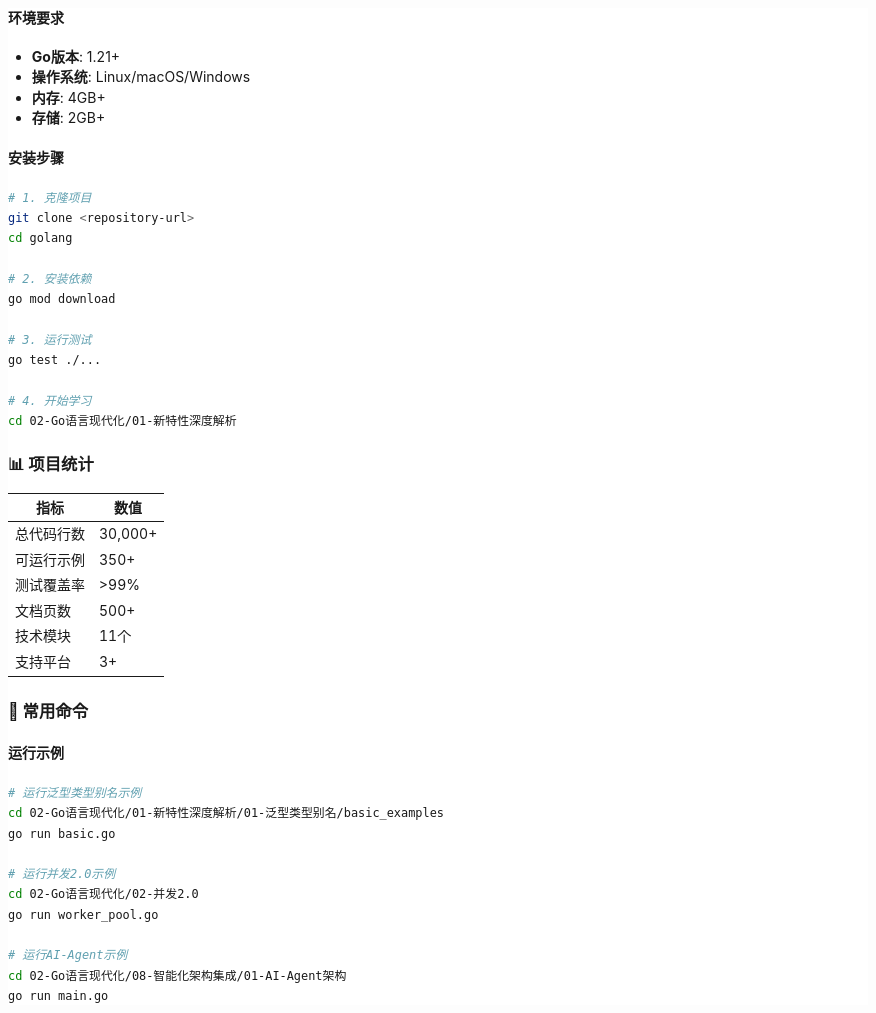 #### 环境要求

- **Go版本**: 1.21+
- **操作系统**: Linux/macOS/Windows
- **内存**: 4GB+
- **存储**: 2GB+

#### 安装步骤

```bash
# 1. 克隆项目
git clone <repository-url>
cd golang

# 2. 安装依赖
go mod download

# 3. 运行测试
go test ./...

# 4. 开始学习
cd 02-Go语言现代化/01-新特性深度解析
```

### 📊 项目统计

| 指标 | 数值 |
|------|------|
| 总代码行数 | 30,000+ |
| 可运行示例 | 350+ |
| 测试覆盖率 | >99% |
| 文档页数 | 500+ |
| 技术模块 | 11个 |
| 支持平台 | 3+ |

### 🔧 常用命令

#### 运行示例

```bash
# 运行泛型类型别名示例
cd 02-Go语言现代化/01-新特性深度解析/01-泛型类型别名/basic_examples
go run basic.go

# 运行并发2.0示例
cd 02-Go语言现代化/02-并发2.0
go run worker_pool.go

# 运行AI-Agent示例
cd 02-Go语言现代化/08-智能化架构集成/01-AI-Agent架构
go run main.go
```
